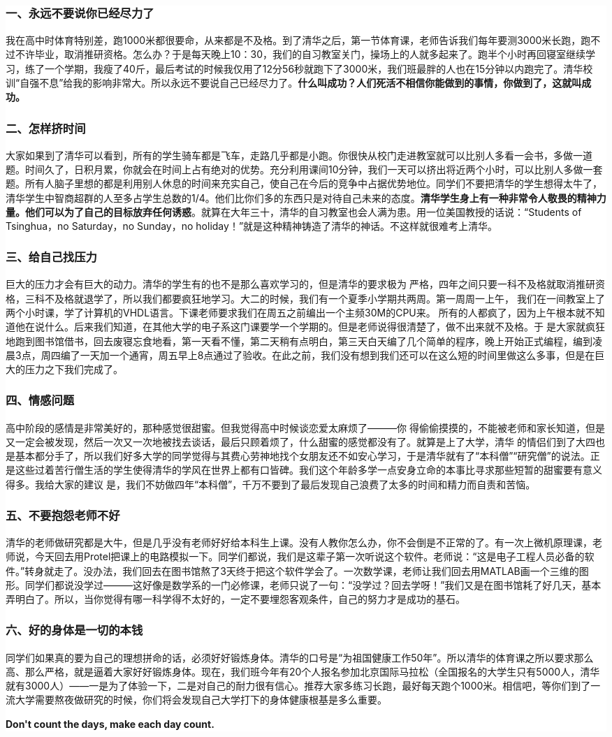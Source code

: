 ### 一、永远不要说你已经尽力了

我在高中时体育特别差，跑1000米都很要命，从来都是不及格。到了清华之后，第一节体育课，老师告诉我们每年要测3000米长跑，跑不过不许毕业，取消推研资格。怎么办？于是每天晚上10：30，我们的自习教室关门，操场上的人就多起来了。跑半个小时再回寝室继续学习，练了一个学期，我瘦了40斤，最后考试的时候我仅用了12分56秒就跑下了3000米，我们班最胖的人也在15分钟以内跑完了。清华校训“自强不息”给我的影响非常大。所以永远不要说自己已经尽力了。**什么叫成功？人们死活不相信你能做到的事情，你做到了，这就叫成功。**

### 二、怎样挤时间

大家如果到了清华可以看到，所有的学生骑车都是飞车，走路几乎都是小跑。你很快从校门走进教室就可以比别人多看一会书，多做一道题。时间久了，日积月累，你就会在时间上占有绝对的优势。充分利用课间10分钟，我们一天可以挤出将近两个小时，可以比别人多做一套题。所有人脑子里想的都是利用别人休息的时间来充实自己，使自己在今后的竞争中占据优势地位。同学们不要把清华的学生想得太牛了，清华学生中智商超群的人至多占学生总数的1/4。他们比你们多的东西只是对待自己未来的态度。**清华学生身上有一种非常令人敬畏的精神力量。他们可以为了自己的目标放弃任何诱惑**。就算在大年三十，清华的自习教室也会人满为患。用一位美国教授的话说：“Students of Tsinghua，no Saturday，no Sunday，no holiday！”就是这种精神铸造了清华的神话。不这样就很难考上清华。

### 三、给自己找压力

巨大的压力才会有巨大的动力。清华的学生有的也不是那么喜欢学习的，但是清华的要求极为 严格，四年之间只要一科不及格就取消推研资格，三科不及格就退学了，所以我们都要疯狂地学习。大二的时候，我们有一个夏季小学期共两周。第一周周一上午， 我们在一间教室上了两个小时课，学了计算机的VHDL语言。下课老师要求我们在周五之前编出一个主频30M的CPU来。 所有的人都疯了，因为上午根本就不知道他在说什么。后来我们知道，在其他大学的电子系这门课要学一个学期的。但是老师说得很清楚了，做不出来就不及格。于 是大家就疯狂地跑到图书馆借书，回去废寝忘食地看，第一天看不懂，第二天稍有点明白，第三天白天编了几个简单的程序，晚上开始正式编程，编到凌晨3点，周四编了一天加一个通宵，周五早上8点通过了验收。在此之前，我们没有想到我们还可以在这么短的时间里做这么多事，但是在巨大的压力之下我们完成了。

### 四、情感问题

高中阶段的感情是非常美好的，那种感觉很甜蜜。但我觉得高中时候谈恋爱太麻烦了———你 得偷偷摸摸的，不能被老师和家长知道，但是又一定会被发现，然后一次又一次地被找去谈话，最后只顾着烦了，什么甜蜜的感觉都没有了。就算是上了大学，清华 的情侣们到了大四也是基本都分手了，所以我们好多大学的同学觉得与其费心劳神地找个女朋友还不如安心学习，于是清华就有了“本科僧”“研究僧”的说法。正 是这些过着苦行僧生活的学生使得清华的学风在世界上都有口皆碑。我们这个年龄多学一点安身立命的本事比寻求那些短暂的甜蜜要有意义得多。我给大家的建议 是，我们不妨做四年“本科僧”，千万不要到了最后发现自己浪费了太多的时间和精力而自责和苦恼。

### 五、不要抱怨老师不好

清华的老师做研究都是大牛，但是几乎没有老师好好给本科生上课。没有人教你怎么办，你不会倒是不正常的了。有一次上微机原理课，老师说，今天回去用Protel把课上的电路模拟一下。同学们都说，我们是这辈子第一次听说这个软件。老师说：“这是电子工程人员必备的软件。”转身就走了。没办法，我们回去在图书馆熬了3天终于把这个软件学会了。一次数学课，老师让我们回去用MATLAB画一个三维的图形。同学们都说没学过———这好像是数学系的一门必修课，老师只说了一句：“没学过？回去学呀！”我们又是在图书馆耗了好几天，基本弄明白了。所以，当你觉得有哪一科学得不太好的，一定不要埋怨客观条件，自己的努力才是成功的基石。

### 六、好的身体是一切的本钱

同学们如果真的要为自己的理想拼命的话，必须好好锻炼身体。清华的口号是“为祖国健康工作50年”。所以清华的体育课之所以要求那么高、那么严格，就是逼着大家好好锻炼身体。现在，我们班今年有20个人报名参加北京国际马拉松（全国报名的大学生只有5000人，清华就有3000人）——一是为了体验一下，二是对自己的耐力很有信心。推荐大家多练习长跑，最好每天跑个1000米。相信吧，等你们到了一流大学需要熬夜做研究的时候，你们将会发现自己大学打下的身体健康根基是多么重要。

**Don't count the days, make each day count.**







